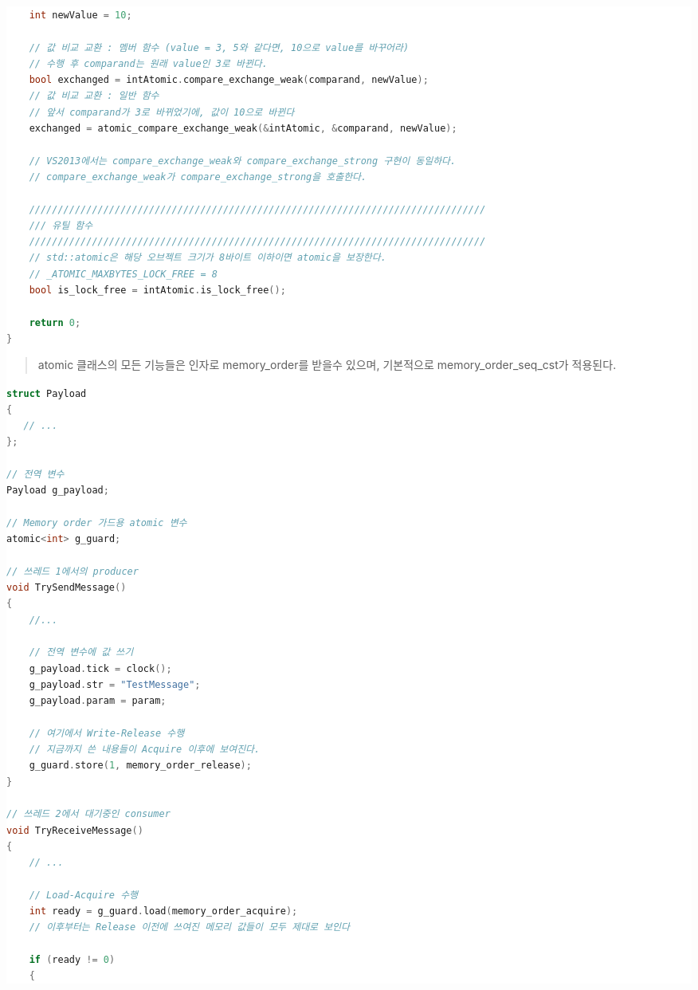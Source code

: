 ```C
    int newValue = 10;
 
    // 값 비교 교환 : 멤버 함수 (value = 3, 5와 같다면, 10으로 value를 바꾸어라)
    // 수행 후 comparand는 원래 value인 3로 바뀐다.
    bool exchanged = intAtomic.compare_exchange_weak(comparand, newValue);
    // 값 비교 교환 : 일반 함수
    // 앞서 comparand가 3로 바뀌었기에, 값이 10으로 바뀐다
    exchanged = atomic_compare_exchange_weak(&intAtomic, &comparand, newValue);
 
    // VS2013에서는 compare_exchange_weak와 compare_exchange_strong 구현이 동일하다.
    // compare_exchange_weak가 compare_exchange_strong을 호출한다.
 
    ////////////////////////////////////////////////////////////////////////////////
    /// 유틸 함수
    ////////////////////////////////////////////////////////////////////////////////
    // std::atomic은 해당 오브젝트 크기가 8바이트 이하이면 atomic을 보장한다.
    // _ATOMIC_MAXBYTES_LOCK_FREE = 8
    bool is_lock_free = intAtomic.is_lock_free();
 
    return 0;
}
```

> atomic 클래스의 모든 기능들은 인자로 memory_order를 받을수 있으며,
기본적으로 memory_order_seq_cst가 적용된다.

```C
struct Payload
{
   // ...
};
 
// 전역 변수
Payload g_payload;
 
// Memory order 가드용 atomic 변수
atomic<int> g_guard;
 
// 쓰레드 1에서의 producer
void TrySendMessage()
{
    //...
   
    // 전역 변수에 값 쓰기
    g_payload.tick = clock();
    g_payload.str = "TestMessage";
    g_payload.param = param;
 
    // 여기에서 Write-Release 수행
    // 지금까지 쓴 내용들이 Acquire 이후에 보여진다.
    g_guard.store(1, memory_order_release);
}
 
// 쓰레드 2에서 대기중인 consumer
void TryReceiveMessage()
{
    // ...
 
    // Load-Acquire 수행
    int ready = g_guard.load(memory_order_acquire);
    // 이후부터는 Release 이전에 쓰여진 메모리 값들이 모두 제대로 보인다
   
    if (ready != 0)
    {
```
